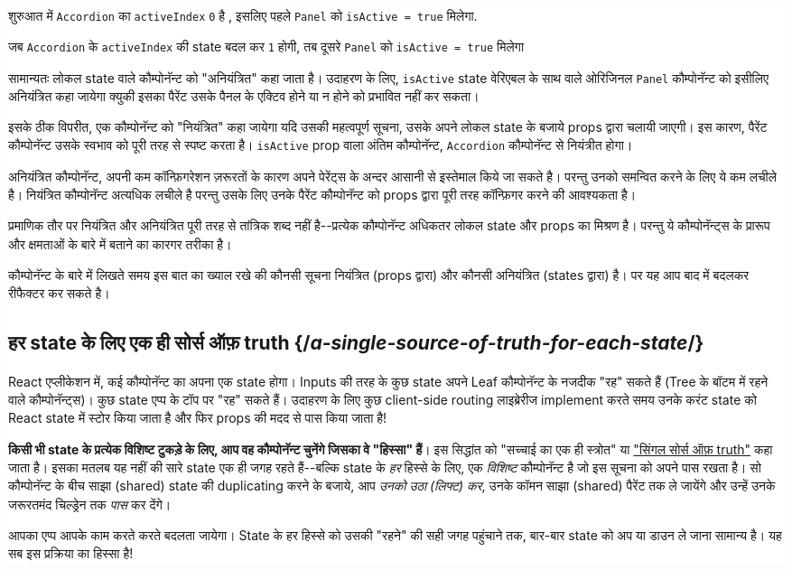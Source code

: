 शुरुआत में `Accordion` का `activeIndex` `0` है , इसलिए पहले `Panel` को `isActive = true` मिलेगा.

</Diagram>

<Diagram name="sharing_state_parent_clicked" height={385} width={521} alt="The same diagram as the previous, with the activeIndex value of the parent Accordion component highlighted indicating a click with the value changed to one. The flow to both of the children Panel components is also highlighted, and the isActive value passed to each child is set to the opposite: false for the first Panel and true for the second one." >

जब `Accordion` के `activeIndex` की state बदल कर `1` होगी, तब दूसरे `Panel` को `isActive = true` मिलेगा

</Diagram>

</DiagramGroup>

<DeepDive title="नियंत्रित और अनियंत्रित कौम्पोनॅन्ट्स">

सामान्यतः लोकल state वाले कौम्पोनॅन्ट को "अनियंत्रित" कहा जाता है। उदाहरण के लिए, `isActive` state वेरिएबल के साथ वाले ओरिजिनल `Panel` कौम्पोनॅन्ट को इसीलिए अनियंत्रित कहा जायेगा क्युकी इसका पैरेंट उसके पैनल के एक्टिव होने या न होने को प्रभावित नहीं कर सकता।

इसके ठीक विपरीत, एक कौम्पोनॅन्ट को "नियंत्रित" कहा जायेगा यदि उसकी महत्वपूर्ण सूचना, उसके अपने लोकल state के बजाये props द्वारा चलायी जाएगी। इस कारण, पैरेंट कौम्पोनॅन्ट उसके स्वभाव को पूरी तरह से स्पष्ट करता है। `isActive` prop वाला अंतिम कौम्पोनॅन्ट, `Accordion` कौम्पोनॅन्ट से नियंत्रीत होगा।

अनियंत्रित कौम्पोनॅन्ट, अपनी कम कॉन्फ़िगरेशन ज़रूरतों के कारण अपने पेरेंट्स के अन्दर आसानी से इस्तेमाल किये जा सकते है। परन्तु उनको समन्वित करने के लिए ये कम लचीले है। नियंत्रित कौम्पोनॅन्ट अत्यधिक लचीले है परन्तु उसके लिए उनके पैरेंट कौम्पोनॅन्ट को props द्वारा पूरी तरह कॉन्फ़िगर करने की आवश्यकता है।

प्रमाणिक तौर पर नियंत्रित और अनियंत्रित पूरी तरह से तांत्रिक शब्द नहीं है--प्रत्येक कौम्पोनॅन्ट अधिकतर लोकल state और props का मिश्रण है। परन्तु ये कौम्पोनॅन्ट्स के प्रारूप और क्षमताओं के बारे में बताने का कारगर तरीका है।

कौम्पोनॅन्ट के बारे में लिखते समय इस बात का ख्याल रखे की कौनसी सूचना नियंत्रित (props द्वारा) और कौनसी अनियंत्रित (states द्वारा) है। पर यह आप बाद में बदलकर रीफैक्टर कर सकते है।

</DeepDive>

## हर state के लिए एक ही सोर्स ऑफ़ truth {/*a-single-source-of-truth-for-each-state*/}

React एप्लीकेशन में, कई कौम्पोनॅन्ट का अपना एक state होगा। Inputs की तरह के कुछ state अपने Leaf कौम्पोनॅन्ट के नजदीक "रह" सकते हैं (Tree के बॉटम में रहने वाले कौम्पोनॅन्ट्स)। कुछ state एप्प के टॉप पर "रह" सकते हैं। उदाहरण के लिए कुछ client-side routing लाइब्रेरीज implement करते समय उनके करंट state को React state में स्टोर किया जाता है और फिर props की मदद से पास किया जाता है!

**किसी भी state के प्रत्येक विशिष्ट टुकड़े के लिए, आप वह कौम्पोनॅन्ट चुनेंगे जिसका वे "हिस्सा" हैं**। इस सिद्धांत को "सच्चाई का एक ही स्त्रोत" या ["सिंगल सोर्स ऑफ़ truth"](https://en.wikipedia.org/wiki/Single_source_of_truth) कहा जाता है। इसका मतलब यह नहीं की सारे state एक ही जगह रहते हैं--बल्कि state के _हर_ हिस्से के लिए, एक _विशिष्ट_ कौम्पोनॅन्ट है जो इस सूचना को अपने पास रखता है। सो कौम्पोनॅन्ट के बीच साझा (shared) state की duplicating करने के बजाये, आप _उनको उठा (लिफ्ट) कर_, उनके कॉमन साझा (shared) पैरेंट तक ले जायेंगे और उन्हें उनके जरूरतमंद चिल्ड्रेन तक _पास_ कर देंगे।

आपका एप्प आपके काम करते करते बदलता जायेगा। State के हर हिस्से को उसकी "रहने" की सही जगह पहुंचाने तक, बार-बार state को अप या डाउन ले जाना सामान्य है। यह सब इस प्रक्रिया का हिस्सा है!
